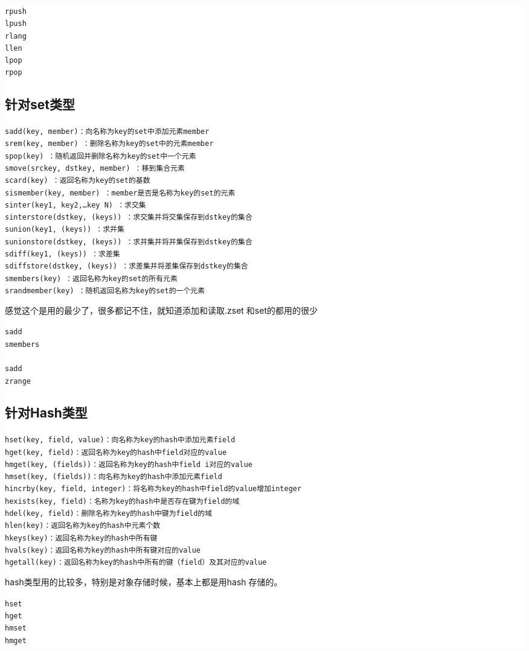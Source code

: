 ```
rpush
lpush
rlang
llen
lpop
rpop
```
## 针对set类型

```
sadd(key, member)：向名称为key的set中添加元素member
srem(key, member) ：删除名称为key的set中的元素member
spop(key) ：随机返回并删除名称为key的set中一个元素
smove(srckey, dstkey, member) ：移到集合元素
scard(key) ：返回名称为key的set的基数
sismember(key, member) ：member是否是名称为key的set的元素
sinter(key1, key2,…key N) ：求交集
sinterstore(dstkey, (keys)) ：求交集并将交集保存到dstkey的集合
sunion(key1, (keys)) ：求并集
sunionstore(dstkey, (keys)) ：求并集并将并集保存到dstkey的集合
sdiff(key1, (keys)) ：求差集
sdiffstore(dstkey, (keys)) ：求差集并将差集保存到dstkey的集合
smembers(key) ：返回名称为key的set的所有元素
srandmember(key) ：随机返回名称为key的set的一个元素
```
感觉这个是用的最少了，很多都记不住，就知道添加和读取.zset 和set的都用的很少
```
sadd
smembers

sadd
zrange
```

## 针对Hash类型

```
hset(key, field, value)：向名称为key的hash中添加元素field
hget(key, field)：返回名称为key的hash中field对应的value
hmget(key, (fields))：返回名称为key的hash中field i对应的value
hmset(key, (fields))：向名称为key的hash中添加元素field 
hincrby(key, field, integer)：将名称为key的hash中field的value增加integer
hexists(key, field)：名称为key的hash中是否存在键为field的域
hdel(key, field)：删除名称为key的hash中键为field的域
hlen(key)：返回名称为key的hash中元素个数
hkeys(key)：返回名称为key的hash中所有键
hvals(key)：返回名称为key的hash中所有键对应的value
hgetall(key)：返回名称为key的hash中所有的键（field）及其对应的value
```
hash类型用的比较多，特别是对象存储时候，基本上都是用hash 存储的。

```
hset
hget
hmset
hmget
```

